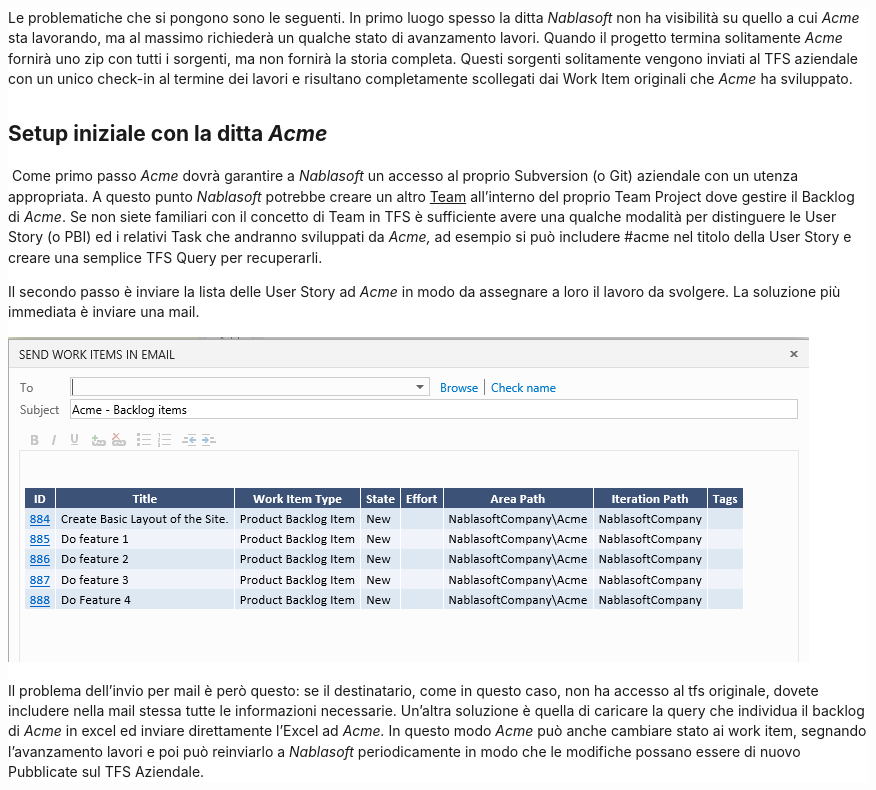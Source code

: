 Le problematiche che si pongono sono le seguenti. In primo luogo spesso
la ditta *Nablasoft* non ha visibilità su quello a cui *Acme* sta
lavorando, ma al massimo richiederà un qualche stato di avanzamento
lavori. Quando il progetto termina solitamente *Acme* fornirà uno zip
con tutti i sorgenti, ma non fornirà la storia completa. Questi sorgenti
solitamente vengono inviati al TFS aziendale con un unico check-in al
termine dei lavori e risultano completamente scollegati dai Work Item
originali che *Acme* ha sviluppato.

Setup iniziale con la ditta *Acme*
----------------------------------

 Come primo passo *Acme* dovrà garantire a *Nablasoft* un accesso al
proprio Subversion (o Git) aziendale con un utenza appropriata. A questo
punto *Nablasoft* potrebbe creare un altro
[Team](http://blogs.ripple-rock.com/colinbird/2012/11/19/MultipleTeamsWithMicrosoftTeamFoundationServer2012VisualStudioScrumV2xUpdated1452013.aspx)
all’interno del proprio Team Project dove gestire il Backlog di *Acme*.
Se non siete familiari con il concetto di Team in TFS è sufficiente
avere una qualche modalità per distinguere le User Story (o PBI) ed i
relativi Task che andranno sviluppati da *Acme,* ad esempio si può
includere \#acme nel titolo della User Story e creare una semplice TFS
Query per recuperarli.

Il secondo passo è inviare la lista delle User Story ad *Acme* in modo
da assegnare a loro il lavoro da svolgere. La soluzione più immediata è
inviare una mail.

![](./img/Git-come-ponte-per-collaborazioni-esterne/image2.png)

Il problema dell’invio per mail è però questo: se il destinatario, come
in questo caso, non ha accesso al tfs originale, dovete includere nella
mail stessa tutte le informazioni necessarie. Un’altra soluzione è
quella di caricare la query che individua il backlog di *Acme* in excel
ed inviare direttamente l’Excel ad *Acme.* In questo modo *Acme* può
anche cambiare stato ai work item, segnando l’avanzamento lavori e poi
può reinviarlo a *Nablasoft* periodicamente in modo che le modifiche
possano essere di nuovo Pubblicate sul TFS Aziendale.
